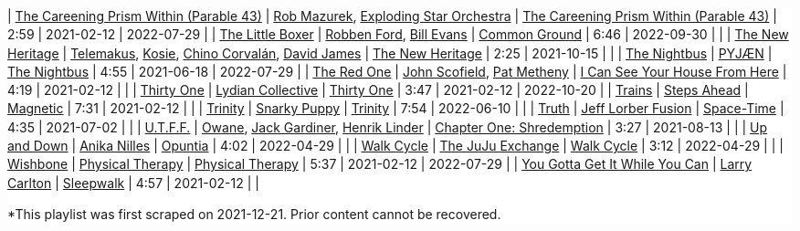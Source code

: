 | [The Careening Prism Within \(Parable 43\)](https://open.spotify.com/track/4VWYPC8tE87K2sLAsKVhZW) | [Rob Mazurek](https://open.spotify.com/artist/7uWd7df9GwjSZqo1cVF7Qs), [Exploding Star Orchestra](https://open.spotify.com/artist/40u4eoB8qj551Cquf3zlEe) | [The Careening Prism Within \(Parable 43\)](https://open.spotify.com/album/45yMVoHIzngfBU2ZctxfZc) | 2:59 | 2021-02-12 | 2022-07-29 |
| [The Little Boxer](https://open.spotify.com/track/6x7mEZbbec6EPOJVWYvmve) | [Robben Ford](https://open.spotify.com/artist/7C1CFA2GWGFc51SrvX5Bvy), [Bill Evans](https://open.spotify.com/artist/2PyoC81N6Uz8xs5Lzaquje) | [Common Ground](https://open.spotify.com/album/1TxksZoZOYltLztkow77CS) | 6:46 | 2022-09-30 |  |
| [The New Heritage](https://open.spotify.com/track/58Hjh0cpp5V5cFTcQ15Wcr) | [Telemakus](https://open.spotify.com/artist/2tgOGRSlg4TCPaXr3kDRK6), [Kosie](https://open.spotify.com/artist/0xRl5ErvGBkJZaOTyOnVEb), [Chino Corvalán](https://open.spotify.com/artist/6kfOGQtwF9oS6rYSdVG4Ol), [David James](https://open.spotify.com/artist/3IuaZcLJ7Y43k5rF4EtP5U) | [The New Heritage](https://open.spotify.com/album/2wybYLaccS7y16e0bqr1zK) | 2:25 | 2021-10-15 |  |
| [The Nightbus](https://open.spotify.com/track/45GLV5lorbBlvcen01tNwp) | [PYJÆN](https://open.spotify.com/artist/6dGEmHECfu8WzZqZAqXVGc) | [The Nightbus](https://open.spotify.com/album/3niNqIPnj4qyJMrVO9UjwI) | 4:55 | 2021-06-18 | 2022-07-29 |
| [The Red One](https://open.spotify.com/track/1P4XzKG2bldGbhg6EO1N23) | [John Scofield](https://open.spotify.com/artist/14RXohtx6NiBGFTW8IdmAK), [Pat Metheny](https://open.spotify.com/artist/3t58jfUhoMLYVO14XaUFLA) | [I Can See Your House From Here](https://open.spotify.com/album/6rrp2wRfrtYxuHM6N5Uavb) | 4:19 | 2021-02-12 |  |
| [Thirty One](https://open.spotify.com/track/3greuXqhFhNdQ7qYl0qmwd) | [Lydian Collective](https://open.spotify.com/artist/5E7gb8Ugqx2c9mCoytD6gw) | [Thirty One](https://open.spotify.com/album/0qbO0VkbG4gPPdDF7vCjMb) | 3:47 | 2021-02-12 | 2022-10-20 |
| [Trains](https://open.spotify.com/track/3cTBzCdxKbuczWo9cfPic1) | [Steps Ahead](https://open.spotify.com/artist/5RKuvhYscPTUScwoFLAeK5) | [Magnetic](https://open.spotify.com/album/2q2x4y9M2p1TuWPNfKMBHb) | 7:31 | 2021-02-12 |  |
| [Trinity](https://open.spotify.com/track/4x5WWNRigP9k456CMKz3nr) | [Snarky Puppy](https://open.spotify.com/artist/7ENzCHnmJUr20nUjoZ0zZ1) | [Trinity](https://open.spotify.com/album/02TVF3v4k6pPgzgAtjhDmv) | 7:54 | 2022-06-10 |  |
| [Truth](https://open.spotify.com/track/7t28GnSaybF7QlNt8j0XLp) | [Jeff Lorber Fusion](https://open.spotify.com/artist/5cpKvYFZXiVsN7FRLoNlm1) | [Space\-Time](https://open.spotify.com/album/2pGpLfTURhKVeaH6xGGW5W) | 4:35 | 2021-07-02 |  |
| [U.T.F.F.](https://open.spotify.com/track/3v8uNBWOvtNTyzzEMvQ2K1) | [Owane](https://open.spotify.com/artist/2LkMP01m9PIf5r87iC0HI2), [Jack Gardiner](https://open.spotify.com/artist/68xIMmJbS8ic51vrpfxkSo), [Henrik Linder](https://open.spotify.com/artist/7Eqq4gzUQVtj00rPPs99yt) | [Chapter One: Shredemption](https://open.spotify.com/album/66Rn3zHmg4iwYamxDZLn0L) | 3:27 | 2021-08-13 |  |
| [Up and Down](https://open.spotify.com/track/7iA7W8XQ649pA5sgMiSOtJ) | [Anika Nilles](https://open.spotify.com/artist/0IF3ewdvS7h9Wu3gDgV3fi) | [Opuntia](https://open.spotify.com/album/5n7YoitQwsMfVGYXhy1EHi) | 4:02 | 2022-04-29 |  |
| [Walk Cycle](https://open.spotify.com/track/6zX73swV0JYKmOUSBpqLSt) | [The JuJu Exchange](https://open.spotify.com/artist/2z18t1v0xbF5ehh25MMfPV) | [Walk Cycle](https://open.spotify.com/album/58uCPPl15ukrCdhukm45hi) | 3:12 | 2022-04-29 |  |
| [Wishbone](https://open.spotify.com/track/6pyDjI0P5lKlSAAKPYCmYV) | [Physical Therapy](https://open.spotify.com/artist/3M2OPq6DiaaiLeKnbvkweZ) | [Physical Therapy](https://open.spotify.com/album/6dvIiRNiWiJ7f6ZeefRECW) | 5:37 | 2021-02-12 | 2022-07-29 |
| [You Gotta Get It While You Can](https://open.spotify.com/track/0Qpdo9lUFMy538k4lzNURQ) | [Larry Carlton](https://open.spotify.com/artist/7aRi9OzdA2ciputfuguaPK) | [Sleepwalk](https://open.spotify.com/album/3oZCT0SkabiVJuCLxzWqDP) | 4:57 | 2021-02-12 |  |

\*This playlist was first scraped on 2021-12-21. Prior content cannot be recovered.
